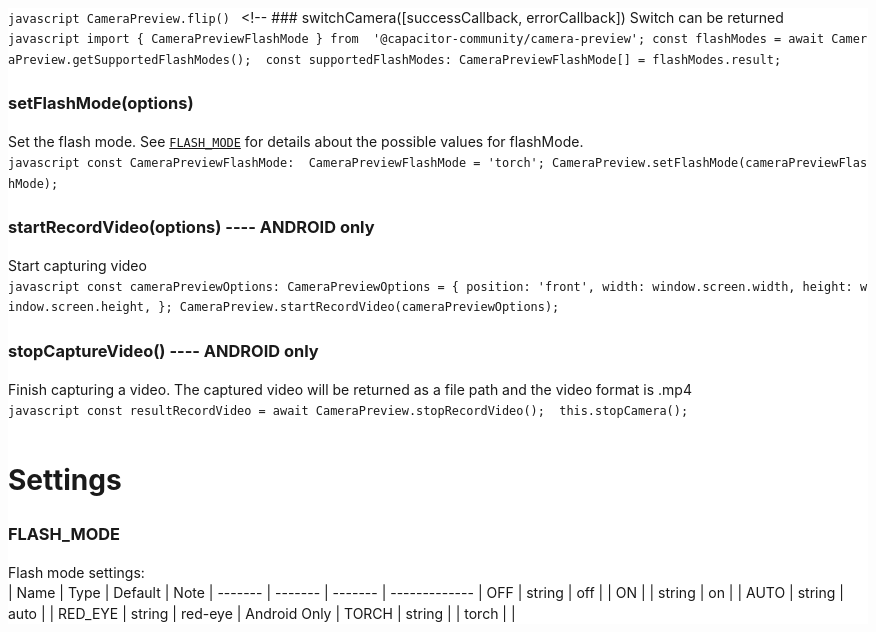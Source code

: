 ```javascript CameraPreview.flip() ``` <!-- ### switchCamera([successCallback, errorCallback]) <info>Switch 
can be returned</info><br/> ```javascript import { CameraPreviewFlashMode } from 
'@capacitor-community/camera-preview'; const flashModes = await CameraPreview.getSupportedFlashModes(); 
const supportedFlashModes: CameraPreviewFlashMode[] = flashModes.result; ```
### setFlashMode(options)
<info>Set the flash mode. See <code>[FLASH_MODE](#camera_Settings.FlashMode)</code> for details about the 
possible values for flashMode.</info><br/> ```javascript const CameraPreviewFlashMode: 
CameraPreviewFlashMode = 'torch'; CameraPreview.setFlashMode(cameraPreviewFlashMode); ```
### startRecordVideo(options) ---- ANDROID only
<info>Start capturing video</info><br/> ```javascript const cameraPreviewOptions: CameraPreviewOptions = {
  position: 'front',
  width: window.screen.width,
  height: window.screen.height,
};
CameraPreview.startRecordVideo(cameraPreviewOptions); ```
### stopCaptureVideo() ---- ANDROID only
<info>Finish capturing a video. The captured video will be returned as a file path and the video format is 
.mp4</info><br/> ```javascript const resultRecordVideo = await CameraPreview.stopRecordVideo(); 
this.stopCamera(); ```
# Settings
<a name="camera_Settings.FlashMode"></a>
### FLASH_MODE
<info>Flash mode settings:</info><br/>
| Name | Type | Default | Note | ------- | ------- | ------- | ------------- | OFF | string | off | | ON | 
| string | on | | AUTO | string | auto | | RED_EYE | string | red-eye | Android Only | TORCH | string | 
| torch | |
<!--
# Settings
<a name="camera_Settings.FocusMode"></a>
### FOCUS_MODE
<info>Focus mode settings:</info><br/>
| Name | Type | Default | Note | --- | --- | --- | --- | FIXED | string | fixed | | AUTO | string | auto | 
| |
| CONTINUOUS | string | continuous | IOS Only | CONTINUOUS_PICTURE | string | continuous-picture | Android 
| Only | CONTINUOUS_VIDEO | string | continuous-video | Android Only | EDOF | string | edof | Android Only 
| |
| INFINITY | string | infinity | Android Only | MACRO | string | macro | Android Only |
<a name="camera_Settings.FlashMode"></a>
### FLASH_MODE
<info>Flash mode settings:</info><br/>
| Name | Type | Default | Note | --- | --- | --- | --- | OFF | string | off | | ON | string | on | | AUTO | 
| string | auto | | RED_EYE | string | red-eye | Android Only | TORCH | string | torch | |
<a name="camera_Settings.CameraDirection"></a>
### CAMERA_DIRECTION
<info>Camera direction settings:</info><br/>
| Name | Type | Default | --- | --- | --- | BACK | string | back | FRONT | string | front |
<a name="camera_Settings.ColorEffect"></a>
### COLOR_EFFECT
<info>Color effect settings:</info><br/>
| Name | Type | Default | Note | --- | --- | --- | --- | AQUA | string | aqua | Android Only | BLACKBOARD | 
| string | blackboard | Android Only | MONO | string | mono | | NEGATIVE | string | negative | | NONE | 
```